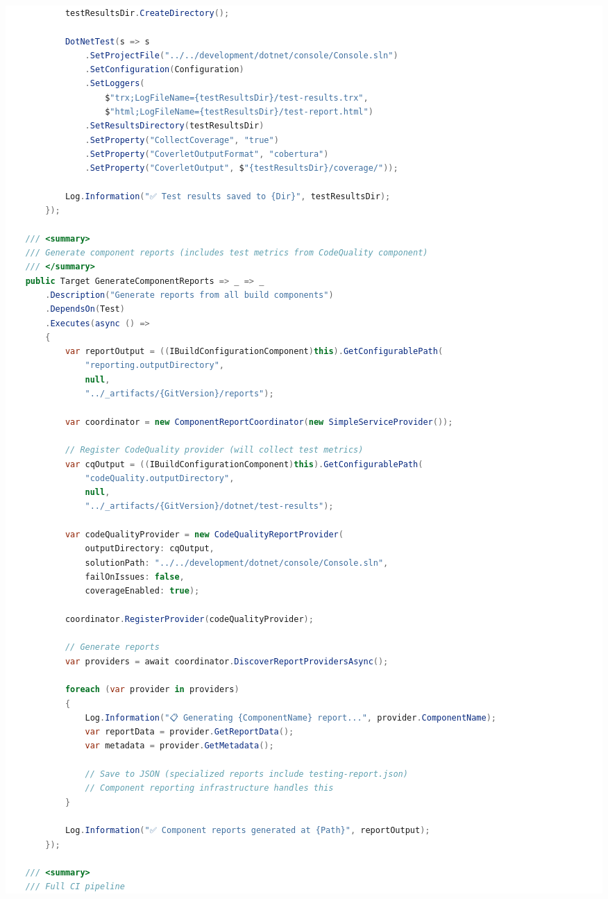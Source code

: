 ```csharp
            testResultsDir.CreateDirectory();

            DotNetTest(s => s
                .SetProjectFile("../../development/dotnet/console/Console.sln")
                .SetConfiguration(Configuration)
                .SetLoggers(
                    $"trx;LogFileName={testResultsDir}/test-results.trx",
                    $"html;LogFileName={testResultsDir}/test-report.html")
                .SetResultsDirectory(testResultsDir)
                .SetProperty("CollectCoverage", "true")
                .SetProperty("CoverletOutputFormat", "cobertura")
                .SetProperty("CoverletOutput", $"{testResultsDir}/coverage/"));
                
            Log.Information("✅ Test results saved to {Dir}", testResultsDir);
        });

    /// <summary>
    /// Generate component reports (includes test metrics from CodeQuality component)
    /// </summary>
    public Target GenerateComponentReports => _ => _
        .Description("Generate reports from all build components")
        .DependsOn(Test)
        .Executes(async () =>
        {
            var reportOutput = ((IBuildConfigurationComponent)this).GetConfigurablePath(
                "reporting.outputDirectory",
                null,
                "../_artifacts/{GitVersion}/reports");

            var coordinator = new ComponentReportCoordinator(new SimpleServiceProvider());

            // Register CodeQuality provider (will collect test metrics)
            var cqOutput = ((IBuildConfigurationComponent)this).GetConfigurablePath(
                "codeQuality.outputDirectory",
                null,
                "../_artifacts/{GitVersion}/dotnet/test-results");

            var codeQualityProvider = new CodeQualityReportProvider(
                outputDirectory: cqOutput,
                solutionPath: "../../development/dotnet/console/Console.sln",
                failOnIssues: false,
                coverageEnabled: true);

            coordinator.RegisterProvider(codeQualityProvider);

            // Generate reports
            var providers = await coordinator.DiscoverReportProvidersAsync();
            
            foreach (var provider in providers)
            {
                Log.Information("📋 Generating {ComponentName} report...", provider.ComponentName);
                var reportData = provider.GetReportData();
                var metadata = provider.GetMetadata();
                
                // Save to JSON (specialized reports include testing-report.json)
                // Component reporting infrastructure handles this
            }

            Log.Information("✅ Component reports generated at {Path}", reportOutput);
        });

    /// <summary>
    /// Full CI pipeline
```